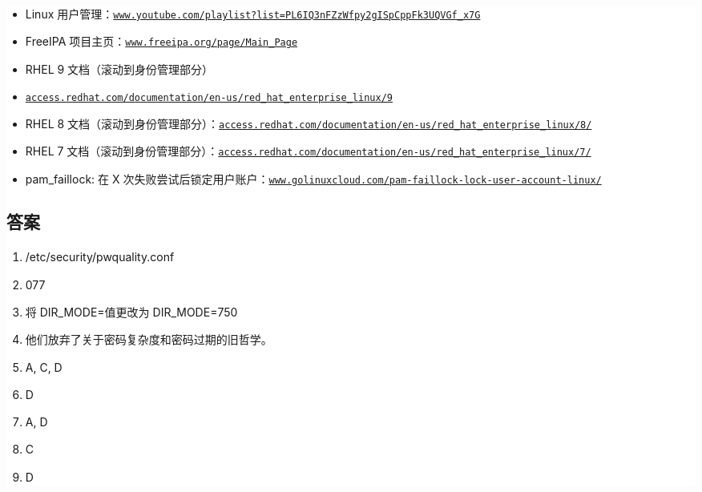 +   Linux 用户管理：[`www.youtube.com/playlist?list=PL6IQ3nFZzWfpy2gISpCppFk3UQVGf_x7G`](https://www.youtube.com/playlist?list=PL6IQ3nFZzWfpy2gISpCppFk3UQVGf_x7G)

+   FreeIPA 项目主页：[`www.freeipa.org/page/Main_Page`](https://www.freeipa.org/page/Main_Page)

+   RHEL 9 文档（滚动到身份管理部分）

+   [`access.redhat.com/documentation/en-us/red_hat_enterprise_linux/9`](https://access.redhat.com/documentation/en-us/red_hat_enterprise_linux/9)

+   RHEL 8 文档（滚动到身份管理部分）：[`access.redhat.com/documentation/en-us/red_hat_enterprise_linux/8/`](https://access.redhat.com/documentation/en-us/red_hat_enterprise_linux/8/)

+   RHEL 7 文档（滚动到身份管理部分）：[`access.redhat.com/documentation/en-us/red_hat_enterprise_linux/7/`](https://access.redhat.com/documentation/en-us/red_hat_enterprise_linux/7/)

+   pam_faillock: 在 X 次失败尝试后锁定用户账户：[`www.golinuxcloud.com/pam-faillock-lock-user-account-linux/`](https://www.golinuxcloud.com/pam-faillock-lock-user-account-linux/)

## 答案

1.  /etc/security/pwquality.conf

1.  077

1.  将 DIR_MODE=值更改为 DIR_MODE=750

1.  他们放弃了关于密码复杂度和密码过期的旧哲学。

1.  A, C, D

1.  D

1.  A, D

1.  C

1.  D
